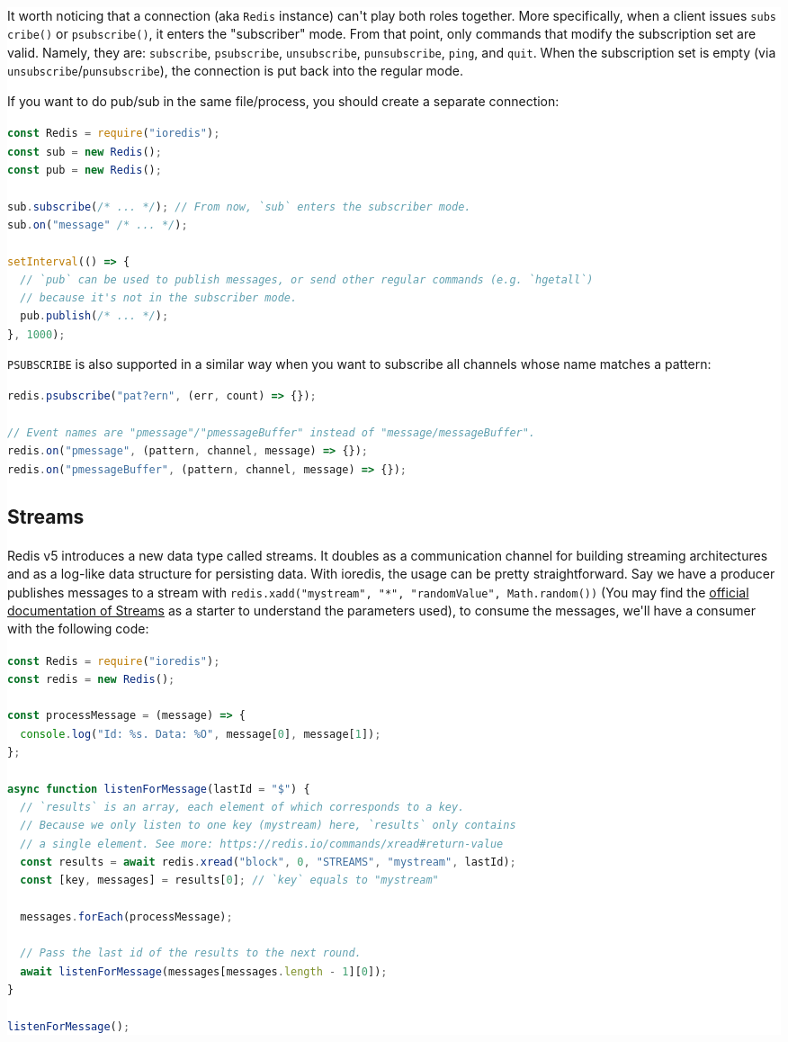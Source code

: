 It worth noticing that a connection (aka `Redis` instance) can't play both roles together. More specifically, when a client issues `subscribe()` or `psubscribe()`, it enters the "subscriber" mode. From that point, only commands that modify the subscription set are valid. Namely, they are: `subscribe`, `psubscribe`, `unsubscribe`, `punsubscribe`, `ping`, and `quit`. When the subscription set is empty (via `unsubscribe`/`punsubscribe`), the connection is put back into the regular mode.

If you want to do pub/sub in the same file/process, you should create a separate connection:

```javascript
const Redis = require("ioredis");
const sub = new Redis();
const pub = new Redis();

sub.subscribe(/* ... */); // From now, `sub` enters the subscriber mode.
sub.on("message" /* ... */);

setInterval(() => {
  // `pub` can be used to publish messages, or send other regular commands (e.g. `hgetall`)
  // because it's not in the subscriber mode.
  pub.publish(/* ... */);
}, 1000);
```

`PSUBSCRIBE` is also supported in a similar way when you want to subscribe all channels whose name matches a pattern:

```javascript
redis.psubscribe("pat?ern", (err, count) => {});

// Event names are "pmessage"/"pmessageBuffer" instead of "message/messageBuffer".
redis.on("pmessage", (pattern, channel, message) => {});
redis.on("pmessageBuffer", (pattern, channel, message) => {});
```

## Streams

Redis v5 introduces a new data type called streams. It doubles as a communication channel for building streaming architectures and as a log-like data structure for persisting data. With ioredis, the usage can be pretty straightforward. Say we have a producer publishes messages to a stream with `redis.xadd("mystream", "*", "randomValue", Math.random())` (You may find the [official documentation of Streams](https://redis.io/topics/streams-intro) as a starter to understand the parameters used), to consume the messages, we'll have a consumer with the following code:

```javascript
const Redis = require("ioredis");
const redis = new Redis();

const processMessage = (message) => {
  console.log("Id: %s. Data: %O", message[0], message[1]);
};

async function listenForMessage(lastId = "$") {
  // `results` is an array, each element of which corresponds to a key.
  // Because we only listen to one key (mystream) here, `results` only contains
  // a single element. See more: https://redis.io/commands/xread#return-value
  const results = await redis.xread("block", 0, "STREAMS", "mystream", lastId);
  const [key, messages] = results[0]; // `key` equals to "mystream"

  messages.forEach(processMessage);

  // Pass the last id of the results to the next round.
  await listenForMessage(messages[messages.length - 1][0]);
}

listenForMessage();
```
